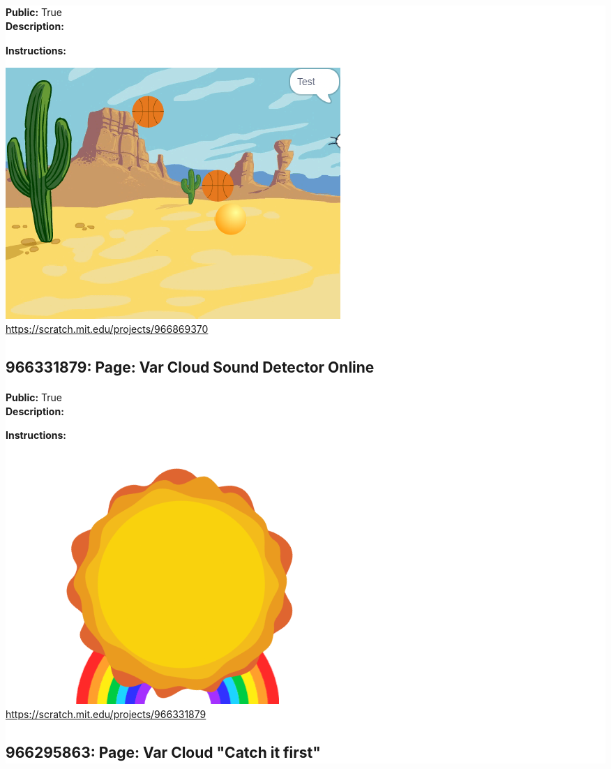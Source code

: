 **Public:** True  
**Description:**  
  
**Instructions:**  
  
[![Projects/966869370](Projects/966869370/966869370.png)](https://scratch.mit.edu/projects/966869370)  
https://scratch.mit.edu/projects/966869370  
## 966331879: Page: Var Cloud Sound Detector Online  
  
**Public:** True  
**Description:**  
  
**Instructions:**  
  
[![Projects/966331879](Projects/966331879/966331879.png)](https://scratch.mit.edu/projects/966331879)  
https://scratch.mit.edu/projects/966331879  
## 966295863: Page: Var Cloud "Catch it first"  
  